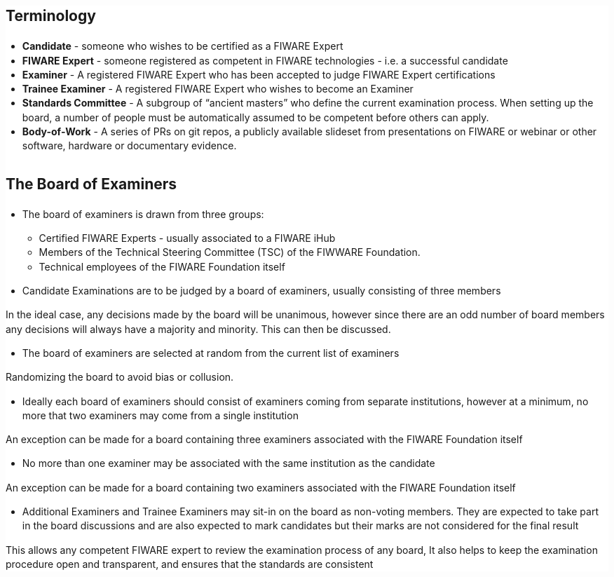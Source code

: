 ## Terminology

<span/>

-   **Candidate** - someone who wishes to be certified as a FIWARE Expert
-   **FIWARE Expert** - someone registered as competent in FIWARE technologies - i.e. a successful candidate
-   **Examiner** - A registered FIWARE Expert who has been accepted to judge FIWARE Expert certifications
-   **Trainee Examiner** - A registered FIWARE Expert who wishes to become an Examiner
-   **Standards Committee** - A subgroup of “ancient masters” who define the current examination process. When setting
    up the board, a number of people must be automatically assumed to be competent before others can apply.
-   **Body-of-Work** - A series of PRs on git repos, a publicly available slideset from presentations on FIWARE or
    webinar or other software, hardware or documentary evidence.

## The Board of Examiners

-   The board of examiners is drawn from three groups:

    -   Certified FIWARE Experts - usually associated to a FIWARE iHub
    -   Members of the Technical Steering Committee (TSC) of the FIWWARE Foundation.
    -   Technical employees of the FIWARE Foundation itself

-   Candidate Examinations are to be judged by a board of examiners, usually consisting of three members

In the ideal case, any decisions made by the board will be unanimous, however since there are an odd number of board
members any decisions will always have a majority and minority. This can then be discussed.

-   The board of examiners are selected at random from the current list of examiners

Randomizing the board to avoid bias or collusion.

-   Ideally each board of examiners should consist of examiners coming from separate institutions, however at a minimum,
    no more that two examiners may come from a single institution

An exception can be made for a board containing three examiners associated with the FIWARE Foundation itself

-   No more than one examiner may be associated with the same institution as the candidate

An exception can be made for a board containing two examiners associated with the FIWARE Foundation itself

-   Additional Examiners and Trainee Examiners may sit-in on the board as non-voting members. They are expected to take
    part in the board discussions and are also expected to mark candidates but their marks are not considered for the
    final result

This allows any competent FIWARE expert to review the examination process of any board, It also helps to keep the
examination procedure open and transparent, and ensures that the standards are consistent
